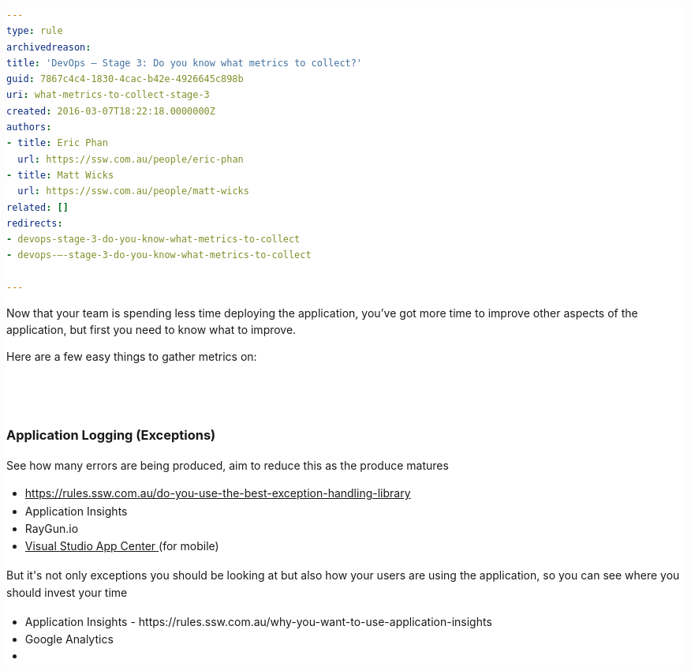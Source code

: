 ```yaml
---
type: rule
archivedreason: 
title: 'DevOps – Stage 3: Do you know what metrics to collect?'
guid: 7867c4c4-1830-4cac-b42e-4926645c898b
uri: what-metrics-to-collect-stage-3
created: 2016-03-07T18:22:18.0000000Z
authors:
- title: Eric Phan
  url: https://ssw.com.au/people/eric-phan
- title: Matt Wicks
  url: https://ssw.com.au/people/matt-wicks
related: []
redirects:
- devops-stage-3-do-you-know-what-metrics-to-collect
- devops-–-stage-3-do-you-know-what-metrics-to-collect

---
```



<p class="p1">Now that your team is spending less time deploying the application, you’ve got more time to improve other aspects of the application, but first you need to know what to improve.  <br></p><p class="p1">Here are a few easy things to gather metrics on:</p>
<br><excerpt class='endintro'></excerpt><br>
<p></p><h3 class="ssw15-rteElement-H3">Application Logging (Exceptions)</h3><p class="ssw15-rteElement-P">See how many errors are being produced, aim to reduce this as the produce matures</p><p></p><ul><li>
      <a href=/do-you-use-the-best-exception-handling-library style="line-height:1.6;"> <span class="s3"> https://rules.ssw.com.au/do-you-use-the-best-exception-handling-library</span></a><br></li><li>
      <span style="line-height:1.6;">Application Insights</span><br></li><li>
      <span style="line-height:1.6;">RayGun.io </span><br></li><li><span style="line-height:1.6;"><a href="https://appcenter.ms/">Visual Studio App Center​​​</a><a href="https://www.hockeyapp.net/"> </a>(for mobile)</span></li></ul><p></p><p>
   <span style="line-height:1.6;">But it's not only exceptions you should be looking at but also how your users are using the application, so you can see where you should invest your time</span></p><ul><li>
      <span style="line-height:1.6;">Application Insights - https://rules.ssw.com.au/why-you-want-to-use-application-insights</span><br></li><li>
      <span style="line-height:1.6;">Google Analytics</span><br></li><li>